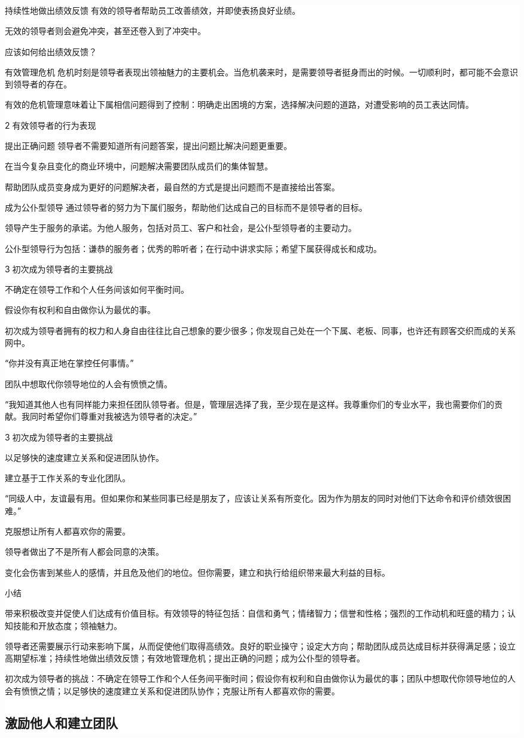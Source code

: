 持续性地做出绩效反馈 有效的领导者帮助员工改善绩效，并即使表扬良好业绩。

无效的领导者则会避免冲突，甚至还卷入到了冲突中。

应该如何给出绩效反馈？

有效管理危机 危机时刻是领导者表现出领袖魅力的主要机会。当危机袭来时，是需要领导者挺身而出的时候。一切顺利时，都可能不会意识到领导者的存在。

有效的危机管理意味着让下属相信问题得到了控制：明确走出困境的方案，选择解决问题的道路，对遭受影响的员工表达同情。

 

 

2 有效领导者的行为表现

提出正确问题 领导者不需要知道所有问题答案，提出问题比解决问题更重要。

在当今复杂且变化的商业环境中，问题解决需要团队成员们的集体智慧。

帮助团队成员变身成为更好的问题解决者，最自然的方式是提出问题而不是直接给出答案。

成为公仆型领导 通过领导者的努力为下属们服务，帮助他们达成自己的目标而不是领导者的目标。

领导产生于服务的承诺。为他人服务，包括对员工、客户和社会，是公仆型领导者的主要动力。

公仆型领导行为包括：谦恭的服务者；优秀的聆听者；在行动中讲求实际；希望下属获得成长和成功。

 

3 初次成为领导者的主要挑战

不确定在领导工作和个人任务间该如何平衡时间。

假设你有权利和自由做你认为最优的事。

初次成为领导者拥有的权力和人身自由往往比自己想象的要少很多；你发现自己处在一个下属、老板、同事，也许还有顾客交织而成的关系网中。

“你并没有真正地在掌控任何事情。”

团队中想取代你领导地位的人会有愤愤之情。

“我知道其他人也有同样能力来担任团队领导者。但是，管理层选择了我，至少现在是这样。我尊重你们的专业水平，我也需要你们的贡献。我同时希望你们尊重对我被选为领导者的决定。”

 

 

3 初次成为领导者的主要挑战

以足够快的速度建立关系和促进团队协作。

建立基于工作关系的专业化团队。

“同级人中，友谊最有用。但如果你和某些同事已经是朋友了，应该让关系有所变化。因为作为朋友的同时对他们下达命令和评价绩效很困难。”

克服想让所有人都喜欢你的需要。

领导者做出了不是所有人都会同意的决策。

变化会伤害到某些人的感情，并且危及他们的地位。但你需要，建立和执行给组织带来最大利益的目标。

小结

带来积极改变并促使人们达成有价值目标。有效领导的特征包括：自信和勇气；情绪智力；信誉和性格；强烈的工作动机和旺盛的精力；认知技能和开放态度；领袖魅力。

领导者还需要展示行动来影响下属，从而促使他们取得高绩效。良好的职业操守；设定大方向；帮助团队成员达成目标并获得满足感；设立高期望标准；持续性地做出绩效反馈；有效地管理危机；提出正确的问题；成为公仆型的领导者。

初次成为领导者的挑战：不确定在领导工作和个人任务间平衡时间；假设你有权利和自由做你认为最优的事；团队中想取代你领导地位的人会有愤愤之情；以足够快的速度建立关系和促进团队协作；克服让所有人都喜欢你的需要。

 

 

## 激励他人和建立团队



